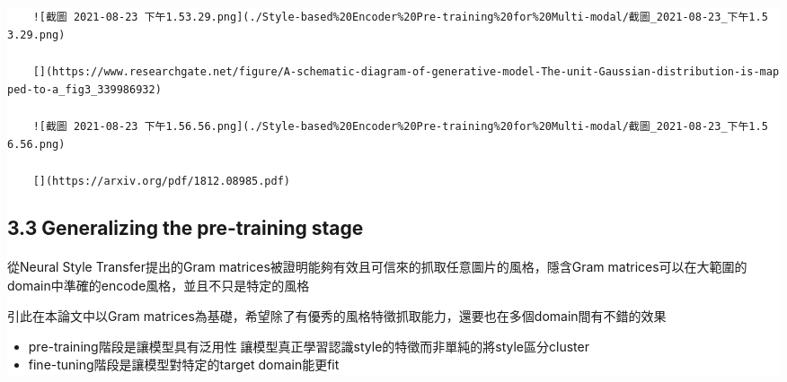         
        ![截圖 2021-08-23 下午1.53.29.png](./Style-based%20Encoder%20Pre-training%20for%20Multi-modal/截圖_2021-08-23_下午1.53.29.png)
        
        [](https://www.researchgate.net/figure/A-schematic-diagram-of-generative-model-The-unit-Gaussian-distribution-is-mapped-to-a_fig3_339986932)
        
        ![截圖 2021-08-23 下午1.56.56.png](./Style-based%20Encoder%20Pre-training%20for%20Multi-modal/截圖_2021-08-23_下午1.56.56.png)
        
        [](https://arxiv.org/pdf/1812.08985.pdf)
        

## 3.3 Generalizing the pre-training stage

從Neural Style Transfer提出的Gram matrices被證明能夠有效且可信來的抓取任意圖片的風格，隱含Gram matrices可以在大範圍的domain中準確的encode風格，並且不只是特定的風格

引此在本論文中以Gram matrices為基礎，希望除了有優秀的風格特徵抓取能力，還要也在多個domain間有不錯的效果

- pre-training階段是讓模型具有泛用性
讓模型真正學習認識style的特徵而非單純的將style區分cluster
- fine-tuning階段是讓模型對特定的target domain能更fit
